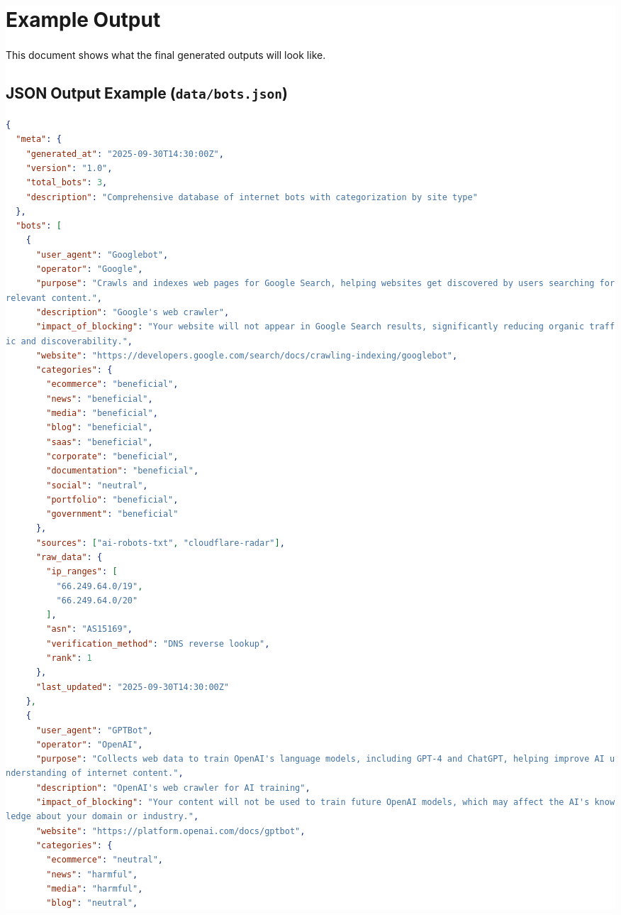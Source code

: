 # Example Output

This document shows what the final generated outputs will look like.

## JSON Output Example (`data/bots.json`)

```json
{
  "meta": {
    "generated_at": "2025-09-30T14:30:00Z",
    "version": "1.0",
    "total_bots": 3,
    "description": "Comprehensive database of internet bots with categorization by site type"
  },
  "bots": [
    {
      "user_agent": "Googlebot",
      "operator": "Google",
      "purpose": "Crawls and indexes web pages for Google Search, helping websites get discovered by users searching for relevant content.",
      "description": "Google's web crawler",
      "impact_of_blocking": "Your website will not appear in Google Search results, significantly reducing organic traffic and discoverability.",
      "website": "https://developers.google.com/search/docs/crawling-indexing/googlebot",
      "categories": {
        "ecommerce": "beneficial",
        "news": "beneficial",
        "media": "beneficial",
        "blog": "beneficial",
        "saas": "beneficial",
        "corporate": "beneficial",
        "documentation": "beneficial",
        "social": "neutral",
        "portfolio": "beneficial",
        "government": "beneficial"
      },
      "sources": ["ai-robots-txt", "cloudflare-radar"],
      "raw_data": {
        "ip_ranges": [
          "66.249.64.0/19",
          "66.249.64.0/20"
        ],
        "asn": "AS15169",
        "verification_method": "DNS reverse lookup",
        "rank": 1
      },
      "last_updated": "2025-09-30T14:30:00Z"
    },
    {
      "user_agent": "GPTBot",
      "operator": "OpenAI",
      "purpose": "Collects web data to train OpenAI's language models, including GPT-4 and ChatGPT, helping improve AI understanding of internet content.",
      "description": "OpenAI's web crawler for AI training",
      "impact_of_blocking": "Your content will not be used to train future OpenAI models, which may affect the AI's knowledge about your domain or industry.",
      "website": "https://platform.openai.com/docs/gptbot",
      "categories": {
        "ecommerce": "neutral",
        "news": "harmful",
        "media": "harmful",
        "blog": "neutral",
```